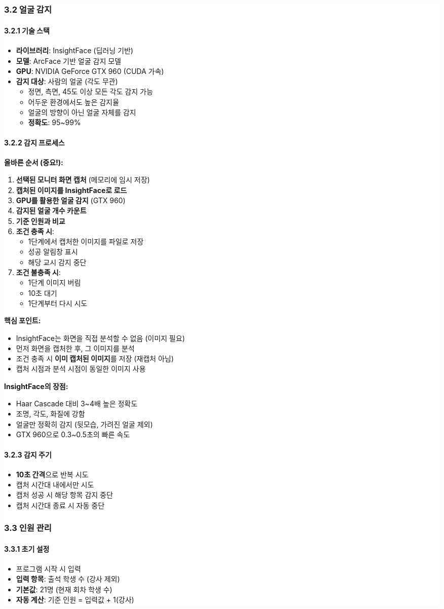### 3.2 얼굴 감지

#### 3.2.1 기술 스택
- **라이브러리**: InsightFace (딥러닝 기반)
- **모델**: ArcFace 기반 얼굴 감지 모델
- **GPU**: NVIDIA GeForce GTX 960 (CUDA 가속)
- **감지 대상**: 사람의 얼굴 (각도 무관)
  - 정면, 측면, 45도 이상 모든 각도 감지 가능
  - 어두운 환경에서도 높은 감지율
  - 얼굴의 방향이 아닌 얼굴 자체를 감지
  - **정확도**: 95~99%

#### 3.2.2 감지 프로세스

**올바른 순서 (중요!):**

1. **선택된 모니터 화면 캡처** (메모리에 임시 저장)
2. **캡처된 이미지를 InsightFace로 로드**
3. **GPU를 활용한 얼굴 감지** (GTX 960)
4. **감지된 얼굴 개수 카운트**
5. **기준 인원과 비교**
6. **조건 충족 시**:
   - 1단계에서 캡처한 이미지를 파일로 저장
   - 성공 알림창 표시
   - 해당 교시 감지 중단
7. **조건 불충족 시**:
   - 1단계 이미지 버림
   - 10초 대기
   - 1단계부터 다시 시도

**핵심 포인트:**
- InsightFace는 화면을 직접 분석할 수 없음 (이미지 필요)
- 먼저 화면을 캡처한 후, 그 이미지를 분석
- 조건 충족 시 **이미 캡처된 이미지**를 저장 (재캡처 아님)
- 캡처 시점과 분석 시점이 동일한 이미지 사용

**InsightFace의 장점:**
- Haar Cascade 대비 3~4배 높은 정확도
- 조명, 각도, 화질에 강함
- 얼굴만 정확히 감지 (뒷모습, 가려진 얼굴 제외)
- GTX 960으로 0.3~0.5초의 빠른 속도

#### 3.2.3 감지 주기
- **10초 간격**으로 반복 시도
- 캡처 시간대 내에서만 시도
- 캡처 성공 시 해당 항목 감지 중단
- 캡처 시간대 종료 시 자동 중단

### 3.3 인원 관리

#### 3.3.1 초기 설정
- 프로그램 시작 시 입력
- **입력 항목**: 출석 학생 수 (강사 제외)
- **기본값**: 21명 (현재 회차 학생 수)
- **자동 계산**: 기준 인원 = 입력값 + 1(강사)
